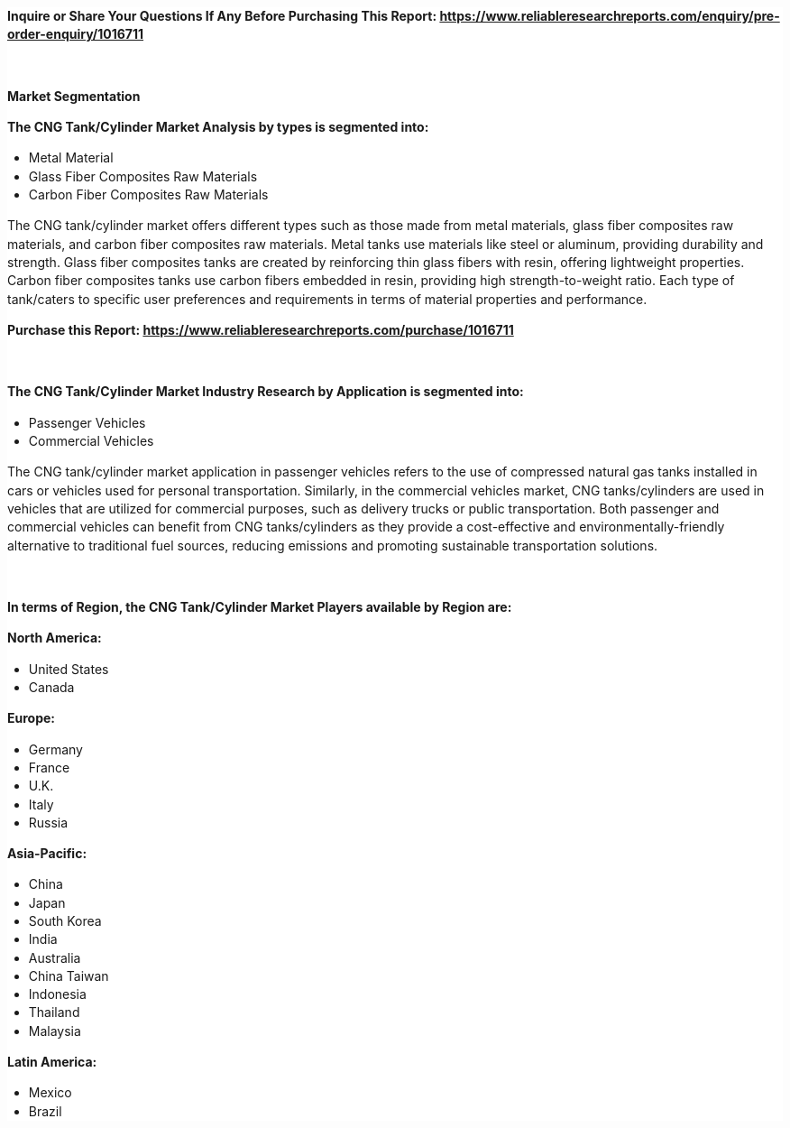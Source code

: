 <p><strong>Inquire or Share Your Questions If Any Before Purchasing This Report: <a href="https://www.reliableresearchreports.com/enquiry/pre-order-enquiry/1016711">https://www.reliableresearchreports.com/enquiry/pre-order-enquiry/1016711</a></strong></p>
<p>&nbsp;</p>
<p><strong>Market Segmentation</strong></p>
<p><strong>The CNG Tank/Cylinder Market Analysis by types is segmented into:</strong></p>
<p><ul><li>Metal Material</li><li>Glass Fiber Composites Raw Materials</li><li>Carbon Fiber Composites Raw Materials</li></ul></p>
<p><p>The CNG tank/cylinder market offers different types such as those made from metal materials, glass fiber composites raw materials, and carbon fiber composites raw materials. Metal tanks use materials like steel or aluminum, providing durability and strength. Glass fiber composites tanks are created by reinforcing thin glass fibers with resin, offering lightweight properties. Carbon fiber composites tanks use carbon fibers embedded in resin, providing high strength-to-weight ratio. Each type of tank/caters to specific user preferences and requirements in terms of material properties and performance.</p></p>
<p><strong>Purchase this Report:&nbsp;<a href="https://www.reliableresearchreports.com/purchase/1016711">https://www.reliableresearchreports.com/purchase/1016711</a></strong></p>
<p>&nbsp;</p>
<p><strong>The CNG Tank/Cylinder Market Industry Research by Application is segmented into:</strong></p>
<p><ul><li>Passenger Vehicles</li><li>Commercial Vehicles</li></ul></p>
<p><p>The CNG tank/cylinder market application in passenger vehicles refers to the use of compressed natural gas tanks installed in cars or vehicles used for personal transportation. Similarly, in the commercial vehicles market, CNG tanks/cylinders are used in vehicles that are utilized for commercial purposes, such as delivery trucks or public transportation. Both passenger and commercial vehicles can benefit from CNG tanks/cylinders as they provide a cost-effective and environmentally-friendly alternative to traditional fuel sources, reducing emissions and promoting sustainable transportation solutions.</p></p>
<p>&nbsp;</p>
<p><strong>In terms of Region, the CNG Tank/Cylinder Market Players available by Region are:</strong></p>
<p>
    <p> <strong> North America: </strong>
        <ul>
            <li>United States</li>
            <li>Canada</li>
        </ul>
        </p> 
    <p> <strong> Europe: </strong>
        <ul>
            <li>Germany</li>
            <li>France</li>
            <li>U.K.</li>
            <li>Italy</li>
            <li>Russia</li>
        </ul>
        </p> 
    <p> <strong> Asia-Pacific: </strong>
        <ul>
            <li>China</li>
            <li>Japan</li>
            <li>South Korea</li>
            <li>India</li>
            <li>Australia</li>
            <li>China Taiwan</li>
            <li>Indonesia</li>
            <li>Thailand</li>
            <li>Malaysia</li>
        </ul>
        </p> 
    <p> <strong> Latin America: </strong>
        <ul>
            <li>Mexico</li>
            <li>Brazil</li>